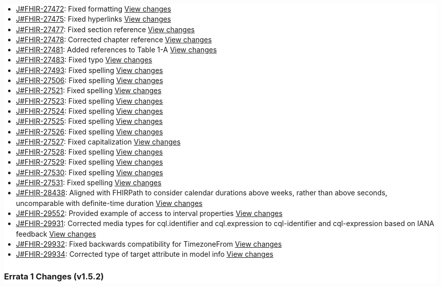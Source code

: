 * [J#FHIR-27472](https://jira.hl7.org/browse/FHIR-27472): Fixed formatting [View changes](https://github.com/HL7/cql/search?q=27472&type=commits)
* [J#FHIR-27475](https://jira.hl7.org/browse/FHIR-27475): Fixed hyperlinks [View changes](https://github.com/HL7/cql/search?q=27475&type=commits)
* [J#FHIR-27477](https://jira.hl7.org/browse/FHIR-27477): Fixed section reference [View changes](https://github.com/HL7/cql/search?q=27477&type=commits)
* [J#FHIR-27478](https://jira.hl7.org/browse/FHIR-27478): Corrected chapter reference [View changes](https://github.com/HL7/cql/search?q=27478&type=commits)
* [J#FHIR-27481](https://jira.hl7.org/browse/FHIR-27481): Added references to Table 1-A [View changes](https://github.com/HL7/cql/search?q=27481&type=commits)
* [J#FHIR-27483](https://jira.hl7.org/browse/FHIR-27483): Fixed typo [View changes](https://github.com/HL7/cql/search?q=27483&type=commits)
* [J#FHIR-27493](https://jira.hl7.org/browse/FHIR-27493): Fixed spelling [View changes](https://github.com/HL7/cql/search?q=27493&type=commits)
* [J#FHIR-27506](https://jira.hl7.org/browse/FHIR-27506): Fixed spelling [View changes](https://github.com/HL7/cql/search?q=27506&type=commits)
* [J#FHIR-27521](https://jira.hl7.org/browse/FHIR-27521): Fixed spelling [View changes](https://github.com/HL7/cql/search?q=27521&type=commits)
* [J#FHIR-27523](https://jira.hl7.org/browse/FHIR-27523): Fixed spelling [View changes](https://github.com/HL7/cql/search?q=27523&type=commits)
* [J#FHIR-27524](https://jira.hl7.org/browse/FHIR-27524): Fixed spelling [View changes](https://github.com/HL7/cql/search?q=27524&type=commits)
* [J#FHIR-27525](https://jira.hl7.org/browse/FHIR-27525): Fixed spelling [View changes](https://github.com/HL7/cql/search?q=27525&type=commits)
* [J#FHIR-27526](https://jira.hl7.org/browse/FHIR-27526): Fixed spelling [View changes](https://github.com/HL7/cql/search?q=27526&type=commits)
* [J#FHIR-27527](https://jira.hl7.org/browse/FHIR-27527): Fixed capitalization [View changes](https://github.com/HL7/cql/search?q=27527&type=commits)
* [J#FHIR-27528](https://jira.hl7.org/browse/FHIR-27528): Fixed spelling [View changes](https://github.com/HL7/cql/search?q=27528&type=commits)
* [J#FHIR-27529](https://jira.hl7.org/browse/FHIR-27529): Fixed spelling [View changes](https://github.com/HL7/cql/search?q=27529&type=commits)
* [J#FHIR-27530](https://jira.hl7.org/browse/FHIR-27530): Fixed spelling [View changes](https://github.com/HL7/cql/search?q=27530&type=commits)
* [J#FHIR-27531](https://jira.hl7.org/browse/FHIR-27531): Fixed spelling [View changes](https://github.com/HL7/cql/search?q=27531&type=commits)
* [J#FHIR-28438](https://jira.hl7.org/browse/FHIR-28438): Aligned with FHIRPath to consider calendar durations above weeks, rather than above seconds, uncomparable with definite-time duration [View changes](https://github.com/HL7/cql/search?q=f2e7fb2&type=commits)
* [J#FHIR-29552](https://jira.hl7.org/browse/FHIR-29552): Provided example of access to interval properties [View changes](https://github.com/HL7/cql/search?q=29552&type=commits)
* [J#FHIR-29931](https://jira.hl7.org/browse/FHIR-29931): Corrected media types for cql.identifier and cql.expression to cql-identifier and cql-expression based on IANA feedback [View changes](https://github.com/HL7/cql/search?q=29931&type=commits)
* [J#FHIR-29932](https://jira.hl7.org/browse/FHIR-29932): Fixed backwards compatibility for TimezoneFrom [View changes](https://github.com/HL7/cql/search?q=29932&type=commits)
* [J#FHIR-29934](https://jira.hl7.org/browse/FHIR-29934): Corrected type of target attribute in model info [View changes](https://github.com/HL7/cql/search?q=29934&type=commits)

### Errata 1 Changes (v1.5.2)
